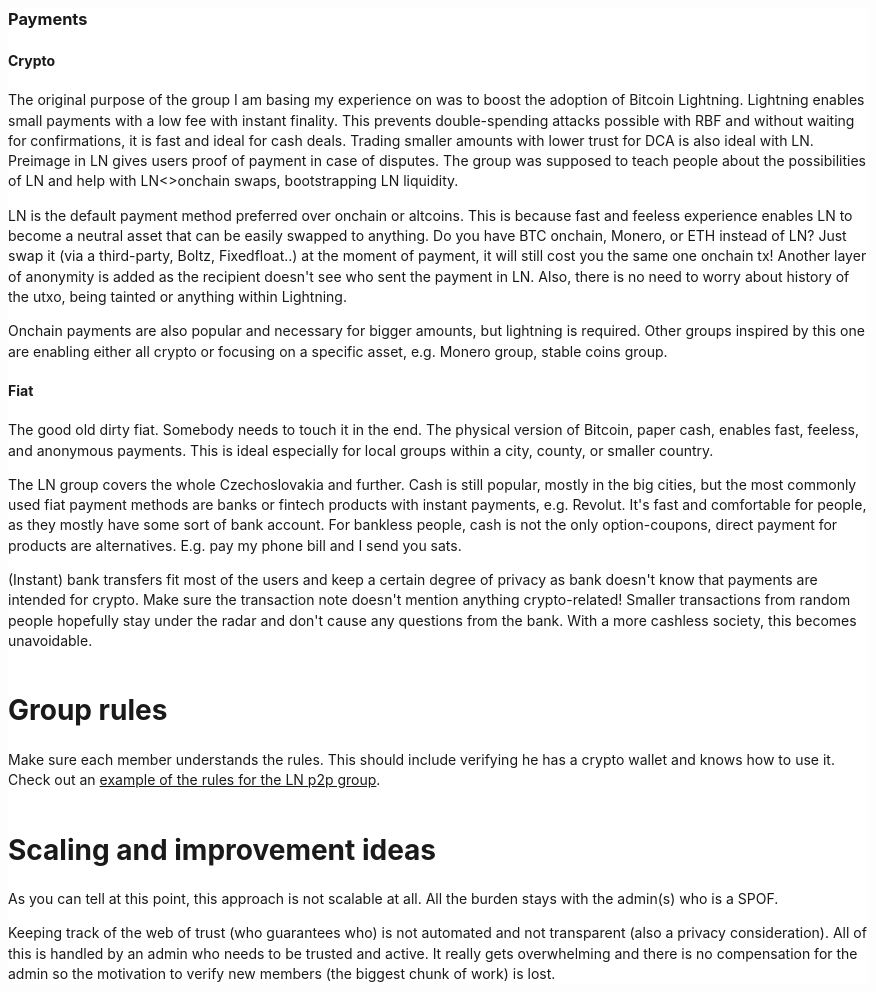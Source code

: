 ### Payments

#### Crypto 

The original purpose of the group I am basing my experience on was to boost the adoption of Bitcoin Lightning. Lightning enables small payments with a low fee with instant finality. This prevents double-spending attacks possible with RBF and without waiting for confirmations, it is fast and ideal for cash deals. Trading smaller amounts with lower trust for DCA is also ideal with LN. Preimage in LN gives users proof of payment in case of disputes. The group was supposed to teach people about the possibilities of LN and help with LN<>onchain swaps, bootstrapping LN liquidity. 

LN is the default payment method preferred over onchain or altcoins. This is because fast and feeless experience enables LN to become a neutral asset that can be easily swapped to anything. Do you have BTC onchain, Monero, or ETH instead of LN? Just swap it (via a third-party, Boltz, Fixedfloat..) at the moment of payment, it will still cost you the same one onchain tx! Another layer of anonymity is added as the recipient doesn't see who sent the payment in LN. Also, there is no need to worry about history of the utxo, being tainted or anything within Lightning. 

Onchain payments are also popular and necessary for bigger amounts, but lightning is required. Other groups inspired by this one are enabling either all crypto or focusing on a specific asset, e.g. Monero group, stable coins group. 

#### Fiat

The good old dirty fiat. Somebody needs to touch it in the end. The physical version of Bitcoin, paper cash, enables fast, feeless, and anonymous payments. This is ideal especially for local groups within a city, county, or smaller country. 

The LN group covers the whole Czechoslovakia and further. Cash is still popular, mostly in the big cities, but the most commonly used fiat payment methods are banks or fintech products with instant payments, e.g. Revolut. It's fast and comfortable for people, as they mostly have some sort of bank account. For bankless people, cash is not the only option-coupons, direct payment for products are alternatives. E.g. pay my phone bill and I send you sats.

(Instant) bank transfers fit most of the users and keep a certain degree of privacy as bank doesn't know that payments are intended for crypto. Make sure the transaction note doesn't mention anything crypto-related! Smaller transactions from random people hopefully stay under the radar and don't cause any questions from the bank. With a more cashless society, this becomes unavoidable.

# Group rules

Make sure each member understands the rules. This should include verifying he has a crypto wallet and knows how to use it. Check out an [example of the rules for the LN p2p group](/rules.md).  

# Scaling and improvement ideas

As you can tell at this point, this approach is not scalable at all. All the burden stays with the admin(s) who is a SPOF. 

Keeping track of the web of trust (who guarantees who) is not automated and not transparent (also a privacy consideration). All of this is handled by an admin who needs to be trusted and active. It really gets overwhelming and there is no compensation for the admin so the motivation to verify new members (the biggest chunk of work) is lost.
